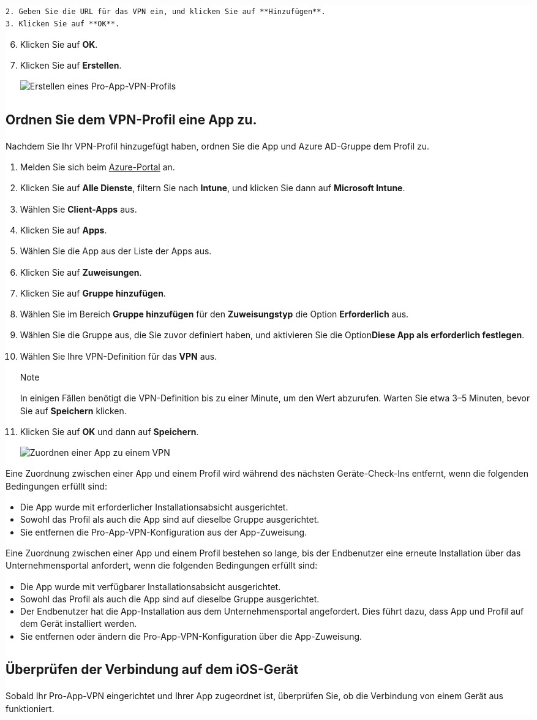     2. Geben Sie die URL für das VPN ein, und klicken Sie auf **Hinzufügen**.
    3. Klicken Sie auf **OK**.
6. Klicken Sie auf **OK**.
7. Klicken Sie auf **Erstellen**.

    ![Erstellen eines Pro-App-VPN-Profils](./media/vpn-per-app-create-vpn-profile.png)


## <a name="associate-an-app-with-the-vpn-profile"></a>Ordnen Sie dem VPN-Profil eine App zu.

Nachdem Sie Ihr VPN-Profil hinzugefügt haben, ordnen Sie die App und Azure AD-Gruppe dem Profil zu.

1. Melden Sie sich beim [Azure-Portal](https://portal.azure.com) an.
2. Klicken Sie auf **Alle Dienste**, filtern Sie nach **Intune**, und klicken Sie dann auf **Microsoft Intune**.
3. Wählen Sie **Client-Apps** aus.
4. Klicken Sie auf **Apps**.
5. Wählen Sie die App aus der Liste der Apps aus.
6. Klicken Sie auf **Zuweisungen**.
7. Klicken Sie auf **Gruppe hinzufügen**.
8. Wählen Sie im Bereich **Gruppe hinzufügen** für den **Zuweisungstyp** die Option **Erforderlich** aus.
9. Wählen Sie die Gruppe aus, die Sie zuvor definiert haben, und aktivieren Sie die Option**Diese App als erforderlich festlegen**.
10. Wählen Sie Ihre VPN-Definition für das **VPN** aus.
 
    > [!NOTE]  
    > In einigen Fällen benötigt die VPN-Definition bis zu einer Minute, um den Wert abzurufen. Warten Sie etwa 3–5 Minuten, bevor Sie auf **Speichern** klicken.

11. Klicken Sie auf **OK** und dann auf **Speichern**.

    ![Zuordnen einer App zu einem VPN](./media/vpn-per-app-app-to-vpn.png)

Eine Zuordnung zwischen einer App und einem Profil wird während des nächsten Geräte-Check-Ins entfernt, wenn die folgenden Bedingungen erfüllt sind:
- Die App wurde mit erforderlicher Installationsabsicht ausgerichtet.
- Sowohl das Profil als auch die App sind auf dieselbe Gruppe ausgerichtet.
- Sie entfernen die Pro-App-VPN-Konfiguration aus der App-Zuweisung.

Eine Zuordnung zwischen einer App und einem Profil bestehen so lange, bis der Endbenutzer eine erneute Installation über das Unternehmensportal anfordert, wenn die folgenden Bedingungen erfüllt sind:
- Die App wurde mit verfügbarer Installationsabsicht ausgerichtet.
- Sowohl das Profil als auch die App sind auf dieselbe Gruppe ausgerichtet.
- Der Endbenutzer hat die App-Installation aus dem Unternehmensportal angefordert. Dies führt dazu, dass App und Profil auf dem Gerät installiert werden.
- Sie entfernen oder ändern die Pro-App-VPN-Konfiguration über die App-Zuweisung.

## <a name="verify-the-connection-on-the-ios-device"></a>Überprüfen der Verbindung auf dem iOS-Gerät

Sobald Ihr Pro-App-VPN eingerichtet und Ihrer App zugeordnet ist, überprüfen Sie, ob die Verbindung von einem Gerät aus funktioniert.
